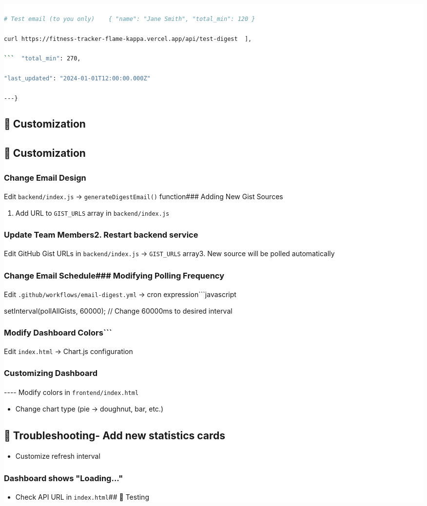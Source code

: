    ```bash

# Test email (to you only)    { "name": "Jane Smith", "total_min": 120 }

curl https://fitness-tracker-flame-kappa.vercel.app/api/test-digest  ],

```  "total_min": 270,

  "last_updated": "2024-01-01T12:00:00.000Z"

---}

```

## 🎨 Customization

## 🔧 Customization

### Change Email Design

Edit `backend/index.js` → `generateDigestEmail()` function### Adding New Gist Sources

1. Add URL to `GIST_URLS` array in `backend/index.js`

### Update Team Members2. Restart backend service

Edit GitHub Gist URLs in `backend/index.js` → `GIST_URLS` array3. New source will be polled automatically



### Change Email Schedule### Modifying Polling Frequency

Edit `.github/workflows/email-digest.yml` → cron expression```javascript

setInterval(pollAllGists, 60000); // Change 60000ms to desired interval

### Modify Dashboard Colors```

Edit `index.html` → Chart.js configuration

### Customizing Dashboard

---- Modify colors in `frontend/index.html`

- Change chart type (pie → doughnut, bar, etc.)

## 🐛 Troubleshooting- Add new statistics cards

- Customize refresh interval

### Dashboard shows "Loading..."

- Check API URL in `index.html`## 🧪 Testing
